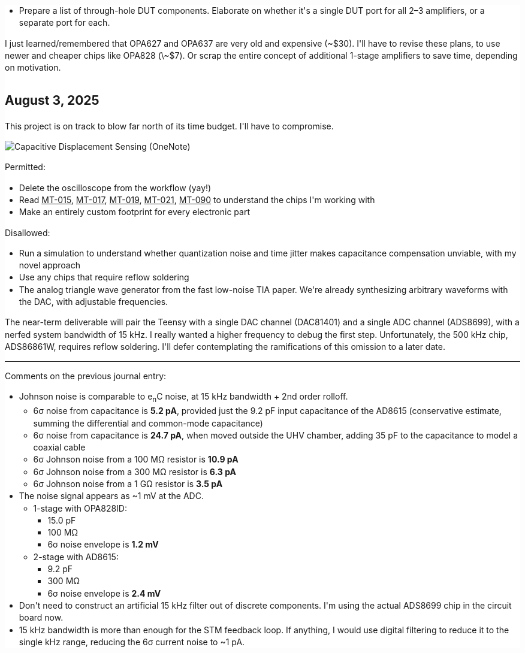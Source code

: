 - Prepare a list of through-hole DUT components. Elaborate on whether it's a single DUT port for all 2&ndash;3 amplifiers, or a separate port for each.

I just learned/remembered that OPA627 and OPA637 are very old and expensive (\~$30). I'll have to revise these plans, to use newer and cheaper chips like OPA828 (\~$7). Or scrap the entire concept of additional 1-stage amplifiers to save time, depending on motivation.

## August 3, 2025

This project is on track to blow far north of its time budget. I'll have to compromise.

![Capacitive Displacement Sensing (OneNote)](./Documentation/New/CapacitiveDisplacementSensing_OneNote.jpg)

Permitted:
- Delete the oscilloscope from the workflow (yay!)
- Read [MT-015](https://www.analog.com/media/en/training-seminars/tutorials/MT-015.pdf), [MT-017](https://www.analog.com/media/en/training-seminars/tutorials/MT-017.pdf), [MT-019](https://www.analog.com/media/en/training-seminars/tutorials/MT-019.pdf), [MT-021](https://www.analog.com/media/en/training-seminars/tutorials/MT-021.pdf), [MT-090](https://www.analog.com/media/en/training-seminars/tutorials/MT-090.pdf) to understand the chips I'm working with
- Make an entirely custom footprint for every electronic part

Disallowed:
- Run a simulation to understand whether quantization noise and time jitter makes capacitance compensation unviable, with my novel approach
- Use any chips that require reflow soldering
- The analog triangle wave generator from the fast low-noise TIA paper. We're already synthesizing arbitrary waveforms with the DAC, with adjustable frequencies.

The near-term deliverable will pair the Teensy with a single DAC channel (DAC81401) and a single ADC channel (ADS8699), with a nerfed system bandwidth of 15 kHz. I really wanted a higher frequency to debug the first step. Unfortunately, the 500 kHz chip, ADS86861W, requires reflow soldering. I'll defer contemplating the ramifications of this omission to a later date.

---

Comments on the previous journal entry:
- Johnson noise is comparable to e<sub>n</sub>C noise, at 15 kHz bandwidth + 2nd order rolloff.
  - 6σ noise from capacitance is <b>5.2 pA</b>, provided just the 9.2 pF input capacitance of the AD8615 (conservative estimate, summing the differential and common-mode capacitance)
  - 6σ noise from capacitance is <b>24.7 pA</b>, when moved outside the UHV chamber, adding 35 pF to the capacitance to model a coaxial cable
  - 6σ Johnson noise from a 100 MΩ resistor is <b>10.9 pA</b>
  - 6σ Johnson noise from a 300 MΩ resistor is <b>6.3 pA</b>
  - 6σ Johnson noise from a 1 GΩ resistor is <b>3.5 pA</b>
- The noise signal appears as ~1 mV at the ADC.
  - 1-stage with OPA828ID:
    - 15.0 pF
    - 100 MΩ
    - 6σ noise envelope is <b>1.2 mV</b>
  - 2-stage with AD8615:
    - 9.2 pF
    - 300 MΩ
    - 6σ noise envelope is <b>2.4 mV</b>
- Don't need to construct an artificial 15 kHz filter out of discrete components. I'm using the actual ADS8699 chip in the circuit board now.
- 15 kHz bandwidth is more than enough for the STM feedback loop. If anything, I would use digital filtering to reduce it to the single kHz range, reducing the 6σ current noise to ~1 pA.
